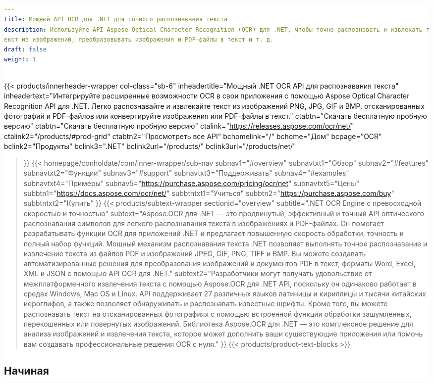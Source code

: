 ```yaml
---
title: Мощный API OCR для .NET для точного распознавания текста
description: Используйте API Aspose Optical Character Recognition (OCR) для .NET, чтобы точно распознавать и извлекать текст из изображений, преобразовывать изображения и PDF-файлы в текст и т. д.
draft: false
weight: 1
---
```

{{< products/innerheader-wrapper col-class="sb-6"
  inheadertitle="Мощный .NET OCR API для распознавания текста"
  inheadertext="Интегрируйте расширенные возможности OCR в свои приложения с помощью Aspose Optical Character Recognition API для .NET. Легко распознавайте и извлекайте текст из изображений PNG, JPG, GIF и BMP, отсканированных фотографий и PDF-файлов или конвертируйте изображения или PDF-файлы в текст."
  ctabtn="Скачать бесплатную пробную версию"
  ctabtn="Скачать бесплатную пробную версию"
  ctalink="https://releases.aspose.com/ocr/net/"
  ctalink2="/products/#prod-grid"
  ctabtn2="Просмотреть все API"
  bchomelink="/"
  bchome="Дом"
  bcpage="OCR"
  bclink2="Продукты"
  bclink3=".NET"
  bclink2url="/products/"
  bclink3url="/products/net/"
  >}}
{{< homepage/conholdate/com/inner-wrapper/sub-nav 
subnav1="#overview" subnavtxt1="Обзор" 
subnav2="#features" subnavtxt2="Функции" 
subnav3="#support" subnavtxt3="Поддерживать" 
subnav4="#examples" subnavtxt4="Примеры" 
subnav5="https://purchase.aspose.com/pricing/ocr/net"
subnavtxt5="Цены" 
subbtn1="https://docs.aspose.com/ocr/net/"
subbtntxt1="Учиться"
subbtn2="https://purchase.aspose.com/buy"
subbtntxt2="Купить"
>}}
   {{< products/subtext-wrapper
   sectionid="overview"
   subtitle=".NET OCR Engine с превосходной скоростью и точностью"
   subtext="Aspose.OCR для .NET — это продвинутый, эффективный и точный API оптического распознавания символов для легкого распознавания текста в изображениях и PDF-файлах. Он помогает разрабатывать функции OCR для приложений .NET и предлагает повышенную скорость обработки, точность и полный набор функций. Мощный механизм распознавания текста .NET позволяет выполнять точное распознавание и извлечение текста из файлов PDF и изображений JPEG, GIF, PNG, TIFF и BMP. Вы можете создавать автоматизированные решения для преобразования изображений и документов PDF в текст, форматы Word, Excel, XML и JSON с помощью API OCR для .NET."
   subtext2="Разработчики могут получать удовольствие от межплатформенного извлечения текста с помощью Aspose.OCR для .NET API, поскольку он одинаково работает в средах Windows, Mac OS и Linux. API поддерживает 27 различных языков латиницы и кириллицы и тысячи китайских иероглифов, а также позволяет обнаруживать и распознавать известные шрифты. Кроме того, вы можете распознавать текст на отсканированных фотографиях с помощью встроенной функции обработки зашумленных, перекошенных или повернутых изображений. Библиотека Aspose.OCR для .NET — это комплексное решение для анализа изображений и извлечения текста, которое может дополнить ваши существующие приложения или помочь вам создавать профессиональные решения OCR с нуля."
   >}} 
   {{< products/product-text-blocks >}}
   <h2>Начиная</h2>